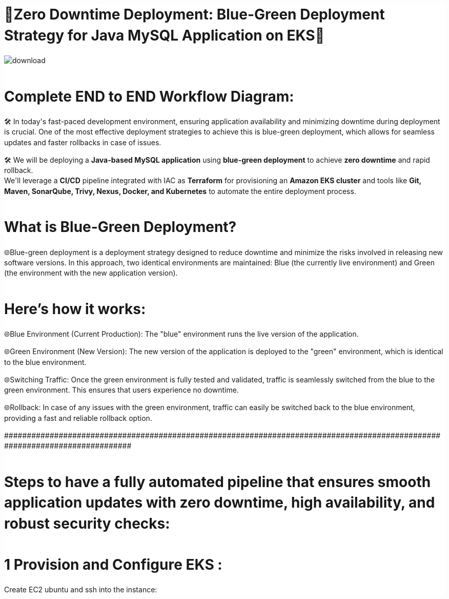 # 🚀Zero Downtime Deployment: Blue-Green Deployment Strategy for Java MySQL Application on EKS🚀


![download](https://github.com/user-attachments/assets/3ae411a0-da1a-4b8a-b8a3-9612d43d3a5f)

# Complete END to END Workflow Diagram:


🛠 In today's fast-paced development environment, ensuring application availability and minimizing downtime during deployment is crucial. One of the most effective deployment strategies to achieve this is blue-green deployment, which allows for seamless updates and faster rollbacks in case of issues.

🛠 We will be deploying a **Java-based MySQL application** using **blue-green deployment** to achieve **zero downtime** and rapid rollback. \
We'll leverage a **CI/CD** pipeline integrated with IAC as **Terraform** for provisioning an **Amazon EKS cluster** and tools like **Git, Maven, SonarQube, Trivy, Nexus, Docker, and Kubernetes** to automate the entire deployment process.

# What is Blue-Green Deployment?

🌐Blue-green deployment is a deployment strategy designed to reduce downtime and minimize the risks involved in releasing new software versions. In this approach, two identical environments are maintained: Blue (the currently live environment) and Green (the environment with the new application version).

# Here’s how it works:

🌐Blue Environment (Current Production): The "blue" environment runs the live version of the application.

🌐Green Environment (New Version): The new version of the application is deployed to the "green" environment, which is identical to the blue environment.

🌐Switching Traffic: Once the green environment is fully tested and validated, traffic is seamlessly switched from the blue to the green environment. This ensures that users experience no downtime.

🌐Rollback: In case of any issues with the green environment, traffic can easily be switched back to the blue environment, providing a fast and reliable rollback option.

############################################################################################################################

# Steps to have a fully automated pipeline that ensures smooth application updates with zero downtime, high availability, and robust security checks:

# 1 Provision and Configure EKS :
  Create EC2 ubuntu and ssh into the instance:
